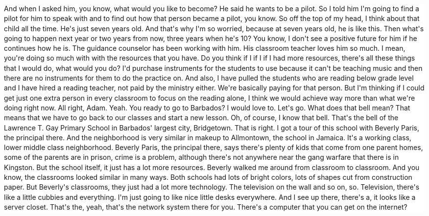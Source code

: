 And when I asked him, you know, what would you like to become?
He said he wants to be a pilot.
So I told him I'm going to find a pilot for him to speak with
and to find out how that person became a pilot, you know.
So off the top of my head, I think about that child all the time.
He's just seven years old.
And that's why I'm so worried, because at seven years old,
he is like this.
Then what's going to happen next year or two years from now,
three years when he's 10?
You know, I don't see a positive future for him
if he continues how he is.
The guidance counselor has been working with him.
His classroom teacher loves him so much.
I mean, you're doing so much with
with the resources that you have.
Do you think if I if I if I had more resources,
there's all these things that I would do, what would you do?
I'd purchase instruments for the students to use
because it can't be teaching music and then there are no
instruments for them to do the practice on.
And also, I have pulled the students who are reading below
grade level and I have hired a reading teacher,
not paid by the ministry either.
We're basically paying for that person.
But I'm thinking if I could get just one extra person
in every classroom to focus on the reading alone,
I think we would achieve way more than what we're doing right now.
All right, Adam.
Yeah.
You ready to go to Barbados?
I would love to.
Let's go.
What does that bell mean?
That means that we have to go back to our classes
and start a new lesson.
Oh, of course, I know that bell.
That's the bell of the Lawrence T. Gay Primary School
in Barbados' largest city, Bridgetown.
That is right.
I got a tour of this school with Beverly Paris,
the principal there.
And the neighborhood is very similar in makeup
to Allmontown, the school in Jamaica.
It's a working class, lower middle class neighborhood.
Beverly Paris, the principal there,
says there's plenty of kids that come from one parent
homes, some of the parents are in prison,
crime is a problem, although there's not
anywhere near the gang warfare
that there is in Kingston.
But the school itself, it just has a lot more resources.
Beverly walked me around from classroom to classroom.
And you know, the classrooms looked similar in many ways.
Both schools had lots of bright colors,
lots of shapes cut from construction paper.
But Beverly's classrooms, they just
had a lot more technology.
The television on the wall and so on, so.
Television, there's like a little cubbies and everything.
I'm just going to like nice little desks everywhere.
And I see up there, there's a, it looks like a server closet.
That's the, yeah, that's the network system there for you.
There's a computer that you can get on the internet?
